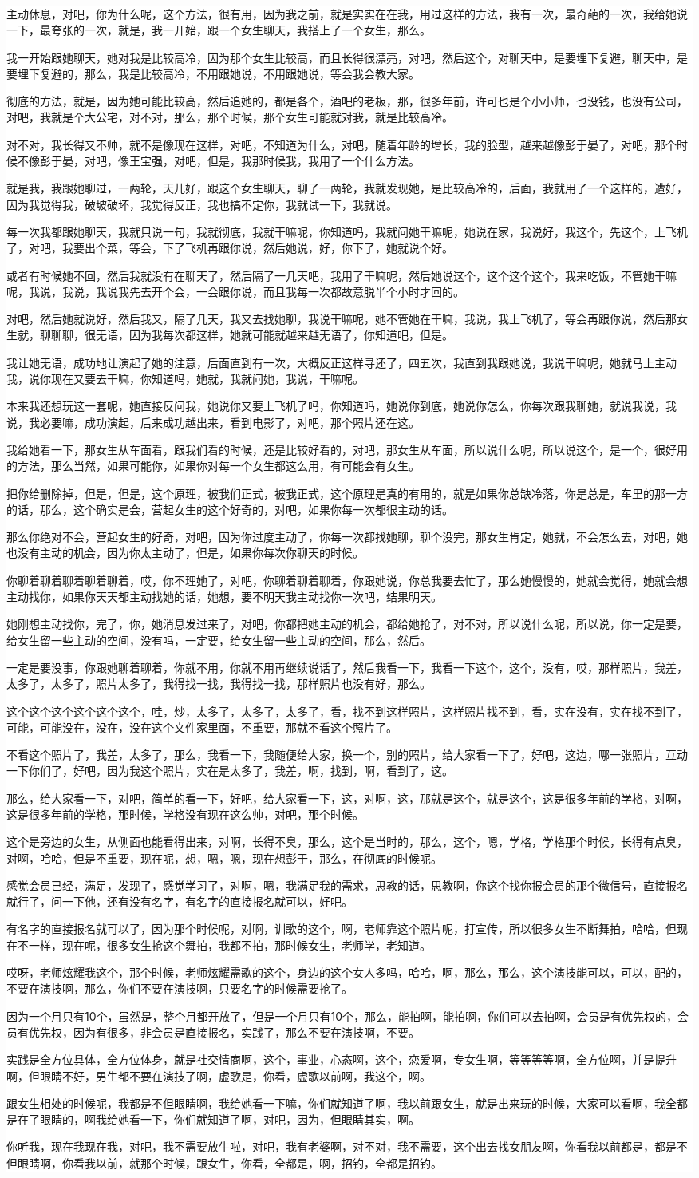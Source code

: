 主动休息，对吧，你为什么呢，这个方法，很有用，因为我之前，就是实实在在我，用过这样的方法，我有一次，最奇葩的一次，我给她说一下，最夸张的一次，就是，我一开始，跟一个女生聊天，我搭上了一个女生，那么。

我一开始跟她聊天，她对我是比较高冷，因为那个女生比较高，而且长得很漂亮，对吧，然后这个，对聊天中，是要埋下复避，聊天中，是要埋下复避的，那么，我是比较高冷，不用跟她说，不用跟她说，等会我会教大家。

彻底的方法，就是，因为她可能比较高，然后追她的，都是各个，酒吧的老板，那，很多年前，许可也是个小小师，也没钱，也没有公司，对吧，我就是个大公宅，对不对，那么，那个时候，那个女生可能就对我，就是比较高冷。

对不对，我长得又不帅，就不是像现在这样，对吧，不知道为什么，对吧，随着年龄的增长，我的脸型，越来越像彭于晏了，对吧，那个时候不像彭于晏，对吧，像王宝强，对吧，但是，我那时候我，我用了一个什么方法。

就是我，我跟她聊过，一两轮，天儿好，跟这个女生聊天，聊了一两轮，我就发现她，是比较高冷的，后面，我就用了一个这样的，遭好，因为我觉得我，破坡破坏，我觉得反正，我也搞不定你，我就试一下，我就说。

每一次我都跟她聊天，我就只说一句，我就彻底，我就干嘛呢，你知道吗，我就问她干嘛呢，她说在家，我说好，我这个，先这个，上飞机了，对吧，我要出个菜，等会，下了飞机再跟你说，然后她说，好，你下了，她就说个好。

或者有时候她不回，然后我就没有在聊天了，然后隔了一几天吧，我用了干嘛呢，然后她说这个，这个这个这个，我来吃饭，不管她干嘛呢，我说，我说，我说我先去开个会，一会跟你说，而且我每一次都故意脱半个小时才回的。

对吧，然后她就说好，然后我又，隔了几天，我又去找她聊，我说干嘛呢，她不管她在干嘛，我说，我上飞机了，等会再跟你说，然后那女生就，聊聊聊，很无语，因为我每次都这样，她就可能就越来越无语了，你知道吧，但是。

我让她无语，成功地让演起了她的注意，后面直到有一次，大概反正这样寻还了，四五次，我直到我跟她说，我说干嘛呢，她就马上主动我，说你现在又要去干嘛，你知道吗，她就，我就问她，我说，干嘛呢。

本来我还想玩这一套呢，她直接反问我，她说你又要上飞机了吗，你知道吗，她说你到底，她说你怎么，你每次跟我聊她，就说我说，我说，我必要嘛，成功演起，后来成功越出来，看到电影了，对吧，那个照片还在这。

我给她看一下，那女生从车面看，跟我们看的时候，还是比较好看的，对吧，那女生从车面，所以说什么呢，所以说这个，是一个，很好用的方法，那么当然，如果可能你，如果你对每一个女生都这么用，有可能会有女生。

把你给删除掉，但是，但是，这个原理，被我们正式，被我正式，这个原理是真的有用的，就是如果你总缺冷落，你是总是，车里的那一方的话，那么，这个确实是会，营起女生的这个好奇的，对吧，如果你每一次都很主动的话。

那么你绝对不会，营起女生的好奇，对吧，因为你过度主动了，你每一次都找她聊，聊个没完，那女生肯定，她就，不会怎么去，对吧，她也没有主动的机会，因为你太主动了，但是，如果你每次你聊天的时候。

你聊着聊着聊着聊着聊着，哎，你不理她了，对吧，你聊着聊着聊着，你跟她说，你总我要去忙了，那么她慢慢的，她就会觉得，她就会想主动找你，如果你天天都主动找她的话，她想，要不明天我主动找你一次吧，结果明天。

她刚想主动找你，完了，你，她消息发过来了，对吧，你都把她主动的机会，都给她抢了，对不对，所以说什么呢，所以说，你一定是要，给女生留一些主动的空间，没有吗，一定要，给女生留一些主动的空间，那么，然后。

一定是要没事，你跟她聊着聊着，你就不用，你就不用再继续说话了，然后我看一下，我看一下这个，这个，没有，哎，那样照片，我差，太多了，太多了，照片太多了，我得找一找，我得找一找，那样照片也没有好，那么。

这个这个这个这个这个这个，哇，炒，太多了，太多了，太多了，看，找不到这样照片，这样照片找不到，看，实在没有，实在找不到了，可能，可能没在，没在，没在这个文件家里面，不重要，那就不看这个照片了。

不看这个照片了，我差，太多了，那么，我看一下，我随便给大家，换一个，别的照片，给大家看一下了，好吧，这边，哪一张照片，互动一下你们了，好吧，因为我这个照片，实在是太多了，我差，啊，找到，啊，看到了，这。

那么，给大家看一下，对吧，简单的看一下，好吧，给大家看一下，这，对啊，这，那就是这个，就是这个，这是很多年前的学格，对啊，这是很多年前的学格，那时候，学格没有现在这么帅，对吧，那个时候。

这个是旁边的女生，从侧面也能看得出来，对啊，长得不臭，那么，这个是当时的，那么，这个，嗯，学格，学格那个时候，长得有点臭，对啊，哈哈，但是不重要，现在呢，想，嗯，嗯，现在想彭于，那么，在彻底的时候呢。

感觉会员已经，满足，发现了，感觉学习了，对啊，嗯，我满足我的需求，思教的话，思教啊，你这个找你报会员的那个微信号，直接报名就行了，问一下他，还有没有名字，有名字的直接报名就可以，好吧。

有名字的直接报名就可以了，因为那个时候呢，对啊，训歌的这个，啊，老师靠这个照片呢，打宣传，所以很多女生不断舞拍，哈哈，但现在不一样，现在呢，很多女生抢这个舞拍，我都不拍，那时候女生，老师学，老知道。

哎呀，老师炫耀我这个，那个时候，老师炫耀需歌的这个，身边的这个女人多吗，哈哈，啊，那么，那么，这个演技能可以，可以，配的，不要在演技啊，那么，你们不要在演技啊，只要名字的时候需要抢了。

因为一个月只有10个，虽然是，整个月都开放了，但是一个月只有10个，那么，能拍啊，能拍啊，你们可以去拍啊，会员是有优先权的，会员有优先权，因为有很多，非会员是直接报名，实践了，那么不要在演技啊，不要。

实践是全方位具体，全方位体身，就是社交情商啊，这个，事业，心态啊，这个，恋爱啊，专女生啊，等等等等啊，全方位啊，并是提升啊，但眼睛不好，男生都不要在演技了啊，虚歌是，你看，虚歌以前啊，我这个，啊。

跟女生相处的时候呢，我都是不但眼睛啊，我给她看一下嘛，你们就知道了啊，我以前跟女生，就是出来玩的时候，大家可以看啊，我全都是在了眼睛的，啊我给她看一下，你们就知道了啊，对吧，因为，但眼睛其实，啊。

你听我，现在我现在我，对吧，我不需要放牛啦，对吧，我有老婆啊，对不对，我不需要，这个出去找女朋友啊，你看我以前都是，都是不但眼睛啊，你看我以前，就那个时候，跟女生，你看，全都是，啊，招钓，全都是招钓。
